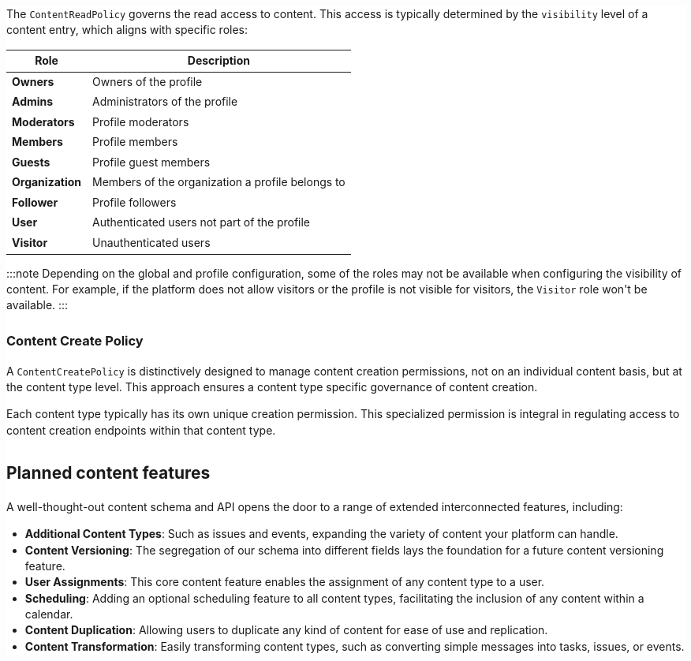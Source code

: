 The `ContentReadPolicy` governs the read access to content. This access is typically determined by the `visibility`
level of a content entry, which aligns with specific roles:

| Role             | Description                                      |
|------------------|--------------------------------------------------|
| **Owners**       | Owners of the profile                            |
| **Admins**       | Administrators of the profile                    |
| **Moderators**   | Profile moderators                               |
| **Members**      | Profile members                                  |
| **Guests**       | Profile guest members                            |
| **Organization** | Members of the organization a profile belongs to |
| **Follower**     | Profile followers                                |
| **User**         | Authenticated users not part of the profile      |
| **Visitor**      | Unauthenticated users                            |

:::note
Depending on the global and profile configuration, some of the roles may not be available when
configuring the visibility of content. For example, if the platform does not allow visitors or the profile is not
visible for visitors, the `Visitor` role won't be available.
:::

### Content Create Policy

A `ContentCreatePolicy` is distinctively designed to manage content creation permissions, not on an individual content
basis, but at the content type level. This approach ensures a content type specific governance of content creation.

Each content type typically has its own unique creation permission. This specialized permission is integral in
regulating access to content creation endpoints within that content type.



## Planned content features

A well-thought-out content schema and API opens the door to a range of extended interconnected features, including:

- **Additional Content Types**: Such as issues and events, expanding the variety of content your platform can handle.
- **Content Versioning**: The segregation of our schema into different fields lays the foundation for a future content 
versioning feature.
- **User Assignments**: This core content feature enables the assignment of any content type to a user.
- **Scheduling**: Adding an optional scheduling feature to all content types, facilitating the inclusion of any content within a calendar.
- **Content Duplication**: Allowing users to duplicate any kind of content for ease of use and replication.
- **Content Transformation**: Easily transforming content types, such as converting simple messages into tasks, issues, or events.
